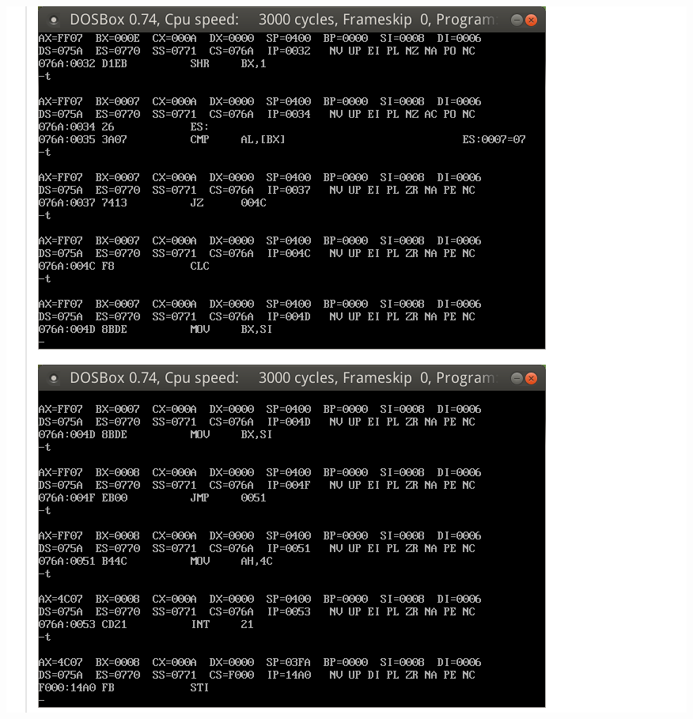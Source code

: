 > ![](https://raw.githubusercontent.com/ZizhuoWang/AssemblyExperiment/master/汇编/8/812.png)
>
> ![](https://raw.githubusercontent.com/ZizhuoWang/AssemblyExperiment/master/汇编/8/813.png)
>